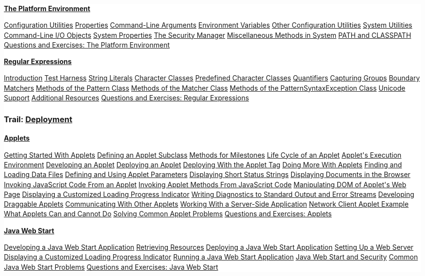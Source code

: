 **[The Platform Environment](essential/environment/index.html)**

[Configuration Utilities](essential/environment/config.html) [Properties](essential/environment/properties.html) [Command-Line Arguments](essential/environment/cmdLineArgs.html) [Environment Variables](essential/environment/env.html) [Other Configuration Utilities](essential/environment/other.html) [System Utilities](essential/environment/system.html) [Command-Line I/O Objects](essential/environment/cl.html) [System Properties](essential/environment/sysprop.html) [The Security Manager](essential/environment/security.html) [Miscellaneous Methods in System](essential/environment/sysmisc.html) [PATH and CLASSPATH](essential/environment/paths.html) [Questions and Exercises: The Platform Environment](essential/environment/QandE/questions.html)

**[Regular Expressions](essential/regex/index.html)**

[Introduction](essential/regex/intro.html) [Test Harness](essential/regex/test_harness.html) [String Literals](essential/regex/literals.html) [Character Classes](essential/regex/char_classes.html) [Predefined Character Classes](essential/regex/pre_char_classes.html) [Quantifiers](essential/regex/quant.html) [Capturing Groups](essential/regex/groups.html) [Boundary Matchers](essential/regex/bounds.html) [Methods of the Pattern Class](essential/regex/pattern.html) [Methods of the Matcher Class](essential/regex/matcher.html) [Methods of the PatternSyntaxException Class](essential/regex/pse.html) [Unicode Support](essential/regex/unicode.html) [Additional Resources](essential/regex/resources.html) [Questions and Exercises: Regular Expressions](essential/regex/QandE/questions.html)

### Trail: [Deployment](deployment/index.html)

**[Applets](deployment/applet/index.html)**

[Getting Started With Applets](deployment/applet/getStarted.html) [Defining an Applet Subclass](deployment/applet/subclass.html) [Methods for Milestones](deployment/applet/appletMethods.html) [Life Cycle of an Applet](deployment/applet/lifeCycle.html) [Applet's Execution Environment](deployment/applet/appletExecutionEnv.html) [Developing an Applet](deployment/applet/developingApplet.html) [Deploying an Applet](deployment/applet/deployingApplet.html) [Deploying With the Applet Tag](deployment/applet/html.html) [Doing More With Applets](deployment/applet/doingMoreWithApplets.html) [Finding and Loading Data Files](deployment/applet/data.html) [Defining and Using Applet Parameters](deployment/applet/param.html) [Displaying Short Status Strings](deployment/applet/showStatus.html) [Displaying Documents in the Browser](deployment/applet/browser.html) [Invoking JavaScript Code From an Applet](deployment/applet/invokingJavaScriptFromApplet.html) [Invoking Applet Methods From JavaScript Code](deployment/applet/invokingAppletMethodsFromJavaScript.html) [Manipulating DOM of Applet's Web Page](deployment/applet/manipulatingDOMFromApplet.html) [Displaying a Customized Loading Progress Indicator](deployment/applet/customProgressIndicatorForApplet.html) [Writing Diagnostics to Standard Output and Error Streams](deployment/applet/stdout.html) [Developing Draggable Applets](deployment/applet/draggableApplet.html) [Communicating With Other Applets](deployment/applet/iac.html) [Working With a Server-Side Application](deployment/applet/server.html) [Network Client Applet Example](deployment/applet/clientExample.html) [What Applets Can and Cannot Do](deployment/applet/security.html) [Solving Common Applet Problems](deployment/applet/problemsindex.html) [Questions and Exercises: Applets](deployment/applet/QandE/questions.html)

**[Java Web Start](deployment/webstart/index.html)**

[Developing a Java Web Start Application](deployment/webstart/developing.html) [Retrieving Resources](deployment/webstart/retrievingResources.html) [Deploying a Java Web Start Application](deployment/webstart/deploying.html) [Setting Up a Web Server](deployment/webstart/settingUpWebServerMimeType.html) [Displaying a Customized Loading Progress Indicator](deployment/webstart/customProgressIndicatorForAppln.html) [Running a Java Web Start Application](deployment/webstart/running.html) [Java Web Start and Security](deployment/webstart/security.html) [Common Java Web Start Problems](deployment/webstart/problems.html) [Questions and Exercises: Java Web Start](deployment/webstart/QandE/questions.html)

